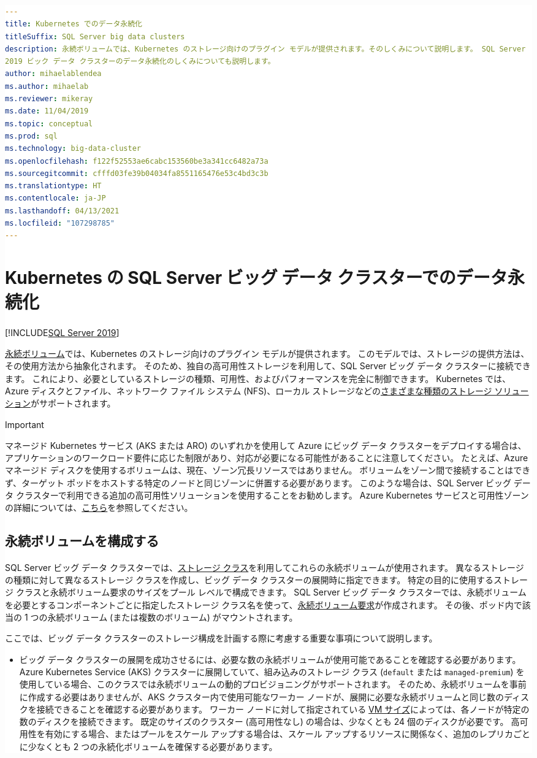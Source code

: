 ```yaml
---
title: Kubernetes でのデータ永続化
titleSuffix: SQL Server big data clusters
description: 永続ボリュームでは、Kubernetes のストレージ向けのプラグイン モデルが提供されます。そのしくみについて説明します。 SQL Server 2019 ビック データ クラスターのデータ永続化のしくみについても説明します。
author: mihaelablendea
ms.author: mihaelab
ms.reviewer: mikeray
ms.date: 11/04/2019
ms.topic: conceptual
ms.prod: sql
ms.technology: big-data-cluster
ms.openlocfilehash: f122f52553ae6cabc153560be3a341cc6482a73a
ms.sourcegitcommit: cfffd03fe39b04034fa8551165476e53c4bd3c3b
ms.translationtype: HT
ms.contentlocale: ja-JP
ms.lasthandoff: 04/13/2021
ms.locfileid: "107298785"
---
```

# <a name="data-persistence-with-sql-server-big-data-cluster-in-kubernetes"></a>Kubernetes の SQL Server ビッグ データ クラスターでのデータ永続化

[!INCLUDE[SQL Server 2019](../includes/applies-to-version/sqlserver2019.md)]

[永続ボリューム](https://kubernetes.io/docs/concepts/storage/persistent-volumes/)では、Kubernetes のストレージ向けのプラグイン モデルが提供されます。 このモデルでは、ストレージの提供方法は、その使用方法から抽象化されます。 そのため、独自の高可用性ストレージを利用して、SQL Server ビッグ データ クラスターに接続できます。 これにより、必要としているストレージの種類、可用性、およびパフォーマンスを完全に制御できます。 Kubernetes では、Azure ディスクとファイル、ネットワーク ファイル システム (NFS)、ローカル ストレージなどの[さまざまな種類のストレージ ソリューション](https://kubernetes.io/docs/concepts/storage/storage-classes/#provisioner)がサポートされます。

> [!IMPORTANT]
> マネージド Kubernetes サービス (AKS または ARO) のいずれかを使用して Azure にビッグ データ クラスターをデプロイする場合は、アプリケーションのワークロード要件に応じた制限があり、対応が必要になる可能性があることに注意してください。 たとえば、Azure マネージド ディスクを使用するボリュームは、現在、ゾーン冗長リソースではありません。 ボリュームをゾーン間で接続することはできず、ターゲット ポッドをホストする特定のノードと同じゾーンに併置する必要があります。 このような場合は、SQL Server ビッグ データ クラスターで利用できる追加の高可用性ソリューションを使用することをお勧めします。 Azure Kubernetes サービスと可用性ゾーンの詳細については、[こちら](/azure/aks/availability-zones)を参照してください。

## <a name="configure-persistent-volumes"></a>永続ボリュームを構成する

SQL Server ビッグ データ クラスターでは、[ストレージ クラス](https://kubernetes.io/docs/concepts/storage/storage-classes/)を利用してこれらの永続ボリュームが使用されます。 異なるストレージの種類に対して異なるストレージ クラスを作成し、ビッグ データ クラスターの展開時に指定できます。 特定の目的に使用するストレージ クラスと永続ボリューム要求のサイズをプール レベルで構成できます。 SQL Server ビッグ データ クラスターでは、永続ボリュームを必要とするコンポーネントごとに指定したストレージ クラス名を使って、[永続ボリューム要求](https://kubernetes.io/docs/concepts/storage/persistent-volumes/#persistentvolumeclaims)が作成されます。 その後、ポッド内で該当の 1 つの永続ボリューム (または複数のボリューム) がマウントされます。 

ここでは、ビッグ データ クラスターのストレージ構成を計画する際に考慮する重要な事項について説明します。

- ビッグ データ クラスターの展開を成功させるには、必要な数の永続ボリュームが使用可能であることを確認する必要があります。 Azure Kubernetes Service (AKS) クラスターに展開していて、組み込みのストレージ クラス (`default` または `managed-premium`) を使用している場合、このクラスでは永続ボリュームの動的プロビジョニングがサポートされます。 そのため、永続ボリュームを事前に作成する必要はありませんが、AKS クラスター内で使用可能なワーカー ノードが、展開に必要な永続ボリュームと同じ数のディスクを接続できることを確認する必要があります。 ワーカー ノードに対して指定されている [VM サイズ](/azure/virtual-machines/linux/sizes)によっては、各ノードが特定の数のディスクを接続できます。 既定のサイズのクラスター (高可用性なし) の場合は、少なくとも 24 個のディスクが必要です。 高可用性を有効にする場合、またはプールをスケール アップする場合は、スケール アップするリソースに関係なく、追加のレプリカごとに少なくとも 2 つの永続化ボリュームを確保する必要があります。
